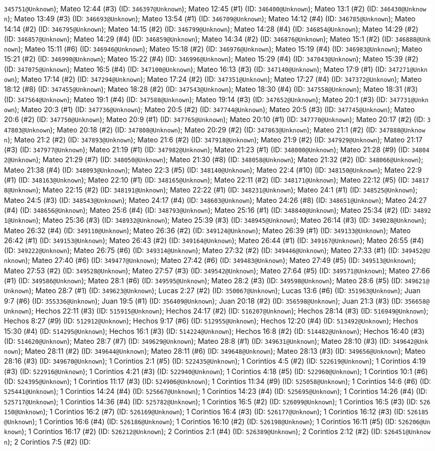 `345751@Unknown`); Mateo 12:44 (#3) (ID: `346397@Unknown`); Mateo 12:45 (#1) (ID: `346400@Unknown`); Mateo 13:1 (#2) (ID: `346430@Unknown`); Mateo 13:49 (#3) (ID: `346693@Unknown`); Mateo 13:54 (#1) (ID: `346709@Unknown`); Mateo 14:12 (#4) (ID: `346785@Unknown`); Mateo 14:14 (#2) (ID: `346795@Unknown`); Mateo 14:15 (#2) (ID: `346799@Unknown`); Mateo 14:28 (#4) (ID: `346854@Unknown`); Mateo 14:29 (#2) (ID: `346857@Unknown`); Mateo 14:29 (#4) (ID: `346859@Unknown`); Mateo 14:34 (#2) (ID: `346876@Unknown`); Mateo 15:1 (#2) (ID: `346888@Unknown`); Mateo 15:11 (#6) (ID: `346946@Unknown`); Mateo 15:18 (#2) (ID: `346976@Unknown`); Mateo 15:19 (#4) (ID: `346983@Unknown`); Mateo 15:21 (#2) (ID: `346990@Unknown`); Mateo 15:22 (#4) (ID: `346996@Unknown`); Mateo 15:29 (#4) (ID: `347043@Unknown`); Mateo 15:39 (#2) (ID: `347075@Unknown`); Mateo 16:5 (#4) (ID: `347100@Unknown`); Mateo 16:13 (#3) (ID: `347140@Unknown`); Mateo 17:9 (#1) (ID: `347271@Unknown`); Mateo 17:14 (#2) (ID: `347294@Unknown`); Mateo 17:24 (#2) (ID: `347351@Unknown`); Mateo 17:27 (#4) (ID: `347372@Unknown`); Mateo 18:12 (#8) (ID: `347455@Unknown`); Mateo 18:28 (#2) (ID: `347543@Unknown`); Mateo 18:30 (#4) (ID: `347558@Unknown`); Mateo 18:31 (#3) (ID: `347564@Unknown`); Mateo 19:1 (#4) (ID: `347588@Unknown`); Mateo 19:14 (#3) (ID: `347652@Unknown`); Mateo 20:1 (#3) (ID: `347731@Unknown`); Mateo 20:3 (#1) (ID: `347736@Unknown`); Mateo 20:5 (#2) (ID: `347744@Unknown`); Mateo 20:5 (#3) (ID: `347745@Unknown`); Mateo 20:6 (#2) (ID: `347750@Unknown`); Mateo 20:9 (#1) (ID: `347765@Unknown`); Mateo 20:10 (#1) (ID: `347770@Unknown`); Mateo 20:17 (#2) (ID: `347803@Unknown`); Mateo 20:18 (#2) (ID: `347808@Unknown`); Mateo 20:29 (#2) (ID: `347863@Unknown`); Mateo 21:1 (#2) (ID: `347888@Unknown`); Mateo 21:2 (#2) (ID: `347893@Unknown`); Mateo 21:6 (#2) (ID: `347918@Unknown`); Mateo 21:9 (#2) (ID: `347929@Unknown`); Mateo 21:17 (#3) (ID: `347977@Unknown`); Mateo 21:19 (#1) (ID: `347982@Unknown`); Mateo 21:23 (#1) (ID: `348000@Unknown`); Mateo 21:28 (#9) (ID: `348042@Unknown`); Mateo 21:29 (#7) (ID: `348050@Unknown`); Mateo 21:30 (#8) (ID: `348058@Unknown`); Mateo 21:32 (#2) (ID: `348066@Unknown`); Mateo 21:38 (#4) (ID: `348093@Unknown`); Mateo 22:3 (#5) (ID: `348140@Unknown`); Mateo 22:4 (#10) (ID: `348150@Unknown`); Mateo 22:9 (#1) (ID: `348163@Unknown`); Mateo 22:10 (#1) (ID: `348165@Unknown`); Mateo 22:11 (#2) (ID: `348171@Unknown`); Mateo 22:12 (#5) (ID: `348178@Unknown`); Mateo 22:15 (#2) (ID: `348191@Unknown`); Mateo 22:22 (#1) (ID: `348231@Unknown`); Mateo 24:1 (#1) (ID: `348525@Unknown`); Mateo 24:5 (#3) (ID: `348543@Unknown`); Mateo 24:17 (#4) (ID: `348603@Unknown`); Mateo 24:26 (#8) (ID: `348651@Unknown`); Mateo 24:27 (#4) (ID: `348656@Unknown`); Mateo 25:6 (#4) (ID: `348793@Unknown`); Mateo 25:16 (#1) (ID: `348840@Unknown`); Mateo 25:34 (#2) (ID: `348921@Unknown`); Mateo 25:36 (#3) (ID: `348932@Unknown`); Mateo 25:39 (#3) (ID: `348945@Unknown`); Mateo 26:14 (#3) (ID: `349028@Unknown`); Mateo 26:32 (#4) (ID: `349110@Unknown`); Mateo 26:36 (#2) (ID: `349124@Unknown`); Mateo 26:39 (#1) (ID: `349133@Unknown`); Mateo 26:42 (#1) (ID: `349153@Unknown`); Mateo 26:43 (#2) (ID: `349164@Unknown`); Mateo 26:44 (#1) (ID: `349167@Unknown`); Mateo 26:55 (#4) (ID: `349222@Unknown`); Mateo 26:75 (#6) (ID: `349314@Unknown`); Mateo 27:32 (#2) (ID: `349446@Unknown`); Mateo 27:33 (#1) (ID: `349452@Unknown`); Mateo 27:40 (#6) (ID: `349477@Unknown`); Mateo 27:42 (#6) (ID: `349483@Unknown`); Mateo 27:49 (#5) (ID: `349513@Unknown`); Mateo 27:53 (#2) (ID: `349528@Unknown`); Mateo 27:57 (#3) (ID: `349542@Unknown`); Mateo 27:64 (#5) (ID: `349571@Unknown`); Mateo 27:66 (#1) (ID: `349586@Unknown`); Mateo 28:1 (#6) (ID: `349595@Unknown`); Mateo 28:2 (#3) (ID: `349598@Unknown`); Mateo 28:6 (#5) (ID: `349621@Unknown`); Mateo 28:7 (#1) (ID: `349623@Unknown`); Lucas 2:27 (#2) (ID: `350067@Unknown`); Lucas 13:6 (#6) (ID: `351963@Unknown`); Juan 9:7 (#6) (ID: `355336@Unknown`); Juan 19:5 (#1) (ID: `356409@Unknown`); Juan 20:18 (#2) (ID: `356598@Unknown`); Juan 21:3 (#3) (ID: `356658@Unknown`); Hechos 22:11 (#3) (ID: `515915@Unknown`); Hechos 24:17 (#2) (ID: `516207@Unknown`); Hechos 28:14 (#3) (ID: `516949@Unknown`); Hechos 8:27 (#9) (ID: `512912@Unknown`); Hechos 9:17 (#6) (ID: `512955@Unknown`); Hechos 12:20 (#4) (ID: `513492@Unknown`); Hechos 15:30 (#4) (ID: `514295@Unknown`); Hechos 16:1 (#3) (ID: `514224@Unknown`); Hechos 16:8 (#2) (ID: `514482@Unknown`); Hechos 16:40 (#3) (ID: `514620@Unknown`); Mateo 28:7 (#7) (ID: `349629@Unknown`); Mateo 28:8 (#1) (ID: `349631@Unknown`); Mateo 28:10 (#3) (ID: `349642@Unknown`); Mateo 28:11 (#2) (ID: `349644@Unknown`); Mateo 28:11 (#6) (ID: `349648@Unknown`); Mateo 28:13 (#3) (ID: `349656@Unknown`); Mateo 28:16 (#3) (ID: `349670@Unknown`); 1 Corintios 2:1 (#5) (ID: `522435@Unknown`); 1 Corintios 4:5 (#2) (ID: `522619@Unknown`); 1 Corintios 4:19 (#3) (ID: `522916@Unknown`); 1 Corintios 4:21 (#3) (ID: `522940@Unknown`); 1 Corintios 4:18 (#5) (ID: `522960@Unknown`); 1 Corintios 10:1 (#6) (ID: `524395@Unknown`); 1 Corintios 11:17 (#3) (ID: `524906@Unknown`); 1 Corintios 11:34 (#9) (ID: `525058@Unknown`); 1 Corintios 14:6 (#6) (ID: `525441@Unknown`); 1 Corintios 14:24 (#4) (ID: `525667@Unknown`); 1 Corintios 14:23 (#4) (ID: `525695@Unknown`); 1 Corintios 14:26 (#4) (ID: `525717@Unknown`); 1 Corintios 14:36 (#4) (ID: `525782@Unknown`); 1 Corintios 16:5 (#2) (ID: `526099@Unknown`); 1 Corintios 16:5 (#3) (ID: `526150@Unknown`); 1 Corintios 16:2 (#7) (ID: `526169@Unknown`); 1 Corintios 16:4 (#3) (ID: `526177@Unknown`); 1 Corintios 16:12 (#3) (ID: `526185@Unknown`); 1 Corintios 16:6 (#4) (ID: `526186@Unknown`); 1 Corintios 16:10 (#2) (ID: `526198@Unknown`); 1 Corintios 16:11 (#5) (ID: `526206@Unknown`); 1 Corintios 16:17 (#2) (ID: `526212@Unknown`); 2 Corintios 2:1 (#4) (ID: `526389@Unknown`); 2 Corintios 2:12 (#2) (ID: `526451@Unknown`); 2 Corintios 7:5 (#2) (ID: